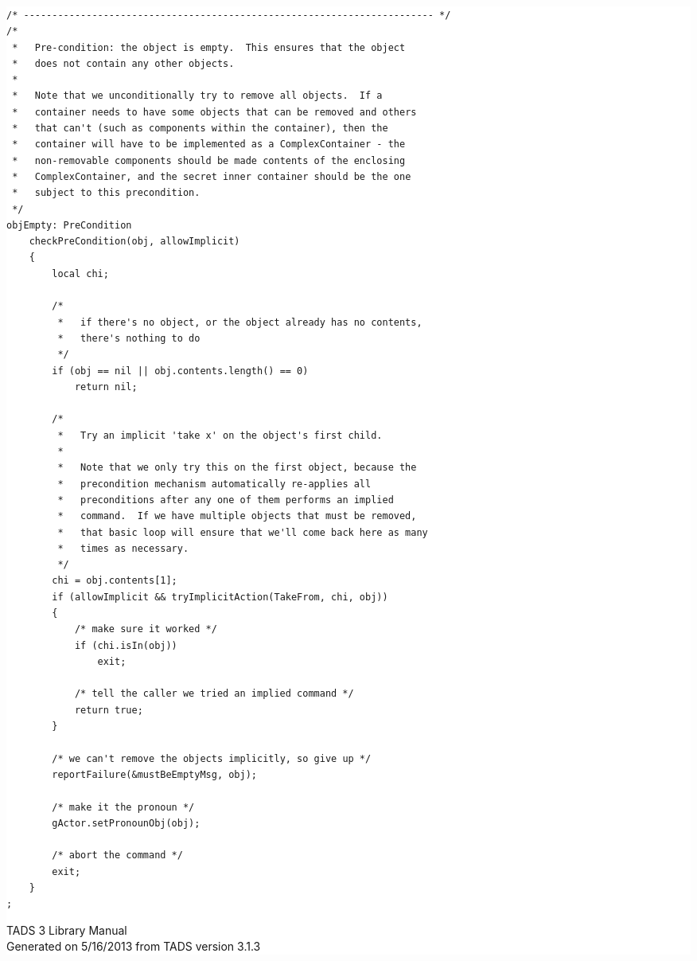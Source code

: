 
    /* ------------------------------------------------------------------------ */
    /*
     *   Pre-condition: the object is empty.  This ensures that the object
     *   does not contain any other objects.
     *   
     *   Note that we unconditionally try to remove all objects.  If a
     *   container needs to have some objects that can be removed and others
     *   that can't (such as components within the container), then the
     *   container will have to be implemented as a ComplexContainer - the
     *   non-removable components should be made contents of the enclosing
     *   ComplexContainer, and the secret inner container should be the one
     *   subject to this precondition.  
     */
    objEmpty: PreCondition
        checkPreCondition(obj, allowImplicit)
        {
            local chi;

            /* 
             *   if there's no object, or the object already has no contents,
             *   there's nothing to do 
             */
            if (obj == nil || obj.contents.length() == 0)
                return nil;

            /* 
             *   Try an implicit 'take x' on the object's first child.
             *   
             *   Note that we only try this on the first object, because the
             *   precondition mechanism automatically re-applies all
             *   preconditions after any one of them performs an implied
             *   command.  If we have multiple objects that must be removed,
             *   that basic loop will ensure that we'll come back here as many
             *   times as necessary.  
             */
            chi = obj.contents[1];
            if (allowImplicit && tryImplicitAction(TakeFrom, chi, obj))
            {
                /* make sure it worked */
                if (chi.isIn(obj))
                    exit;
                
                /* tell the caller we tried an implied command */
                return true;
            }
                
            /* we can't remove the objects implicitly, so give up */
            reportFailure(&mustBeEmptyMsg, obj);

            /* make it the pronoun */
            gActor.setPronounObj(obj);

            /* abort the command */
            exit;
        }
    ;

<div class="ftr">

TADS 3 Library Manual  
Generated on 5/16/2013 from TADS version 3.1.3

</div>
